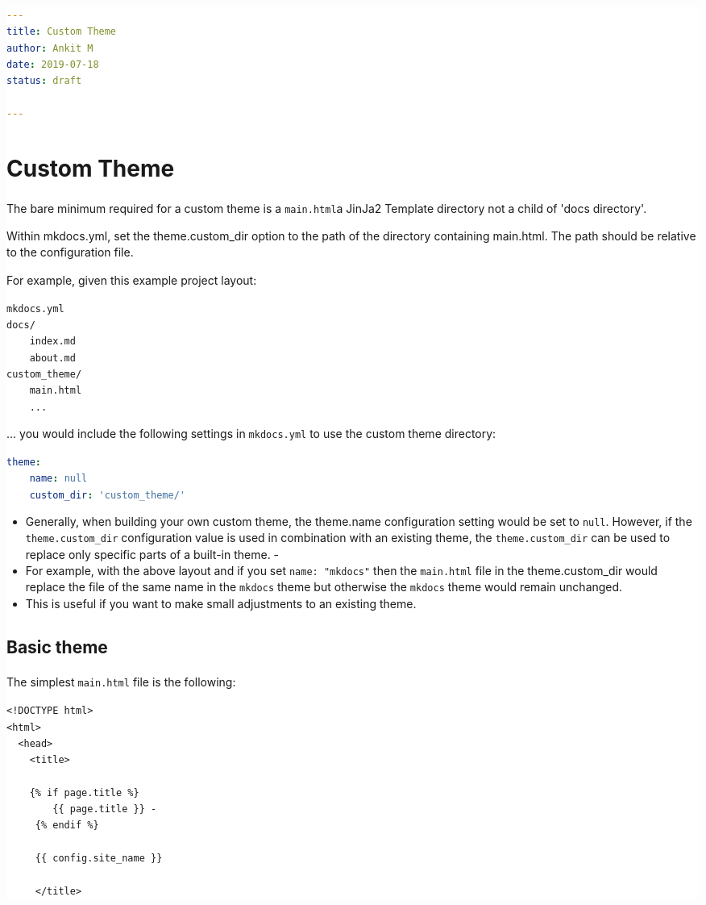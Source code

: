 ```yaml
---
title: Custom Theme
author: Ankit M
date: 2019-07-18
status: draft

---
```


# Custom Theme



The bare minimum required for a custom theme is a `main.html`a JinJa2 Template directory not a child of 'docs directory'.

Within mkdocs.yml, set the theme.custom_dir option to the path of the directory containing main.html. The path should be relative to the configuration file. 

For example, given this example project layout:

```
mkdocs.yml
docs/
    index.md
    about.md
custom_theme/
    main.html
    ...
```

... you would include the following settings in `mkdocs.yml` to use the custom theme directory:

```yaml
theme:
    name: null
    custom_dir: 'custom_theme/'
```

- Generally, when building your own custom theme, the theme.name configuration setting would be set to `null`. 
	However, if the `theme.custom_dir` configuration value is used in combination with an existing theme, the `theme.custom_dir` can be used to replace only specific parts of a built-in theme. 	- 
- For example, with the above layout and if you set `name: "mkdocs"` then the `main.html` file in the theme.custom_dir would replace the file of the same name in the `mkdocs` theme but otherwise the `mkdocs` theme would remain unchanged. 
- This is useful if you want to make small adjustments to an existing theme.



## Basic theme

The simplest `main.html` file is the following:

```jinja2
<!DOCTYPE html>
<html>
  <head>
    <title>
    
    {% if page.title %}
    	{{ page.title }} - 
     {% endif %}
     
     {{ config.site_name }}
     
     </title>
```